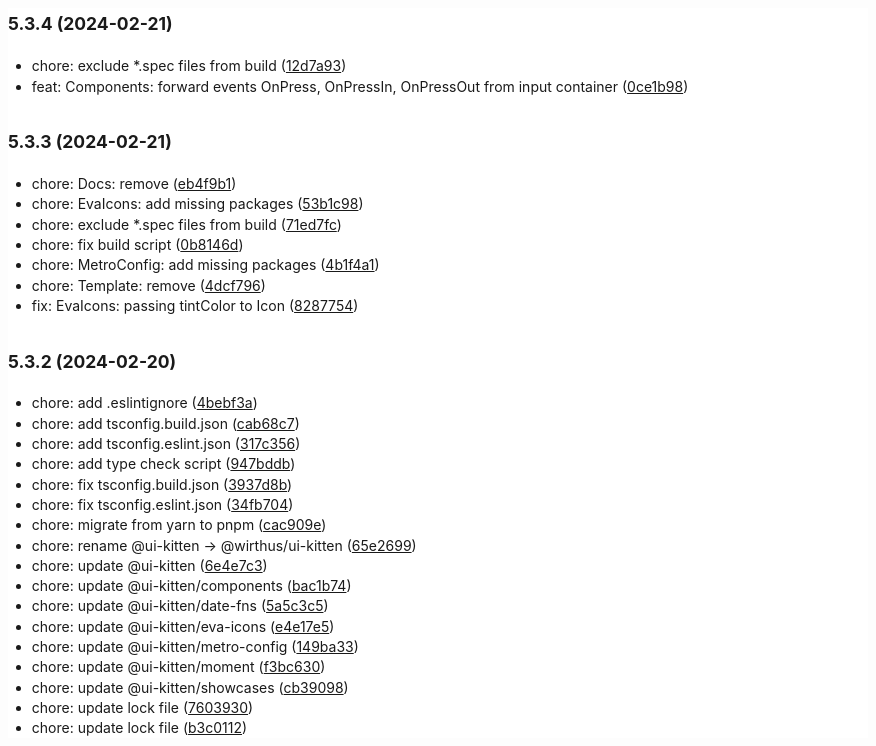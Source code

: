 ## <small>5.3.4 (2024-02-21)</small>

* chore: exclude *.spec files from build ([12d7a93](https://github.com/wirthus/react-native-ui-kitten/commit/12d7a93))
* feat: Components: forward events OnPress, OnPressIn, OnPressOut from input container ([0ce1b98](https://github.com/wirthus/react-native-ui-kitten/commit/0ce1b98))



## <small>5.3.3 (2024-02-21)</small>

* chore: Docs: remove ([eb4f9b1](https://github.com/wirthus/react-native-ui-kitten/commit/eb4f9b1))
* chore: EvaIcons: add missing packages ([53b1c98](https://github.com/wirthus/react-native-ui-kitten/commit/53b1c98))
* chore: exclude *.spec files from build ([71ed7fc](https://github.com/wirthus/react-native-ui-kitten/commit/71ed7fc))
* chore: fix build script ([0b8146d](https://github.com/wirthus/react-native-ui-kitten/commit/0b8146d))
* chore: MetroConfig: add missing packages ([4b1f4a1](https://github.com/wirthus/react-native-ui-kitten/commit/4b1f4a1))
* chore: Template: remove ([4dcf796](https://github.com/wirthus/react-native-ui-kitten/commit/4dcf796))
* fix: EvaIcons: passing tintColor to Icon ([8287754](https://github.com/wirthus/react-native-ui-kitten/commit/8287754))



## <small>5.3.2 (2024-02-20)</small>

* chore: add .eslintignore ([4bebf3a](https://github.com/wirthus/react-native-ui-kitten/commit/4bebf3a))
* chore: add tsconfig.build.json ([cab68c7](https://github.com/wirthus/react-native-ui-kitten/commit/cab68c7))
* chore: add tsconfig.eslint.json ([317c356](https://github.com/wirthus/react-native-ui-kitten/commit/317c356))
* chore: add type check script ([947bddb](https://github.com/wirthus/react-native-ui-kitten/commit/947bddb))
* chore: fix tsconfig.build.json ([3937d8b](https://github.com/wirthus/react-native-ui-kitten/commit/3937d8b))
* chore: fix tsconfig.eslint.json ([34fb704](https://github.com/wirthus/react-native-ui-kitten/commit/34fb704))
* chore: migrate from yarn to pnpm ([cac909e](https://github.com/wirthus/react-native-ui-kitten/commit/cac909e))
* chore: rename @ui-kitten -> @wirthus/ui-kitten ([65e2699](https://github.com/wirthus/react-native-ui-kitten/commit/65e2699))
* chore: update @ui-kitten ([6e4e7c3](https://github.com/wirthus/react-native-ui-kitten/commit/6e4e7c3))
* chore: update @ui-kitten/components ([bac1b74](https://github.com/wirthus/react-native-ui-kitten/commit/bac1b74))
* chore: update @ui-kitten/date-fns ([5a5c3c5](https://github.com/wirthus/react-native-ui-kitten/commit/5a5c3c5))
* chore: update @ui-kitten/eva-icons ([e4e17e5](https://github.com/wirthus/react-native-ui-kitten/commit/e4e17e5))
* chore: update @ui-kitten/metro-config ([149ba33](https://github.com/wirthus/react-native-ui-kitten/commit/149ba33))
* chore: update @ui-kitten/moment ([f3bc630](https://github.com/wirthus/react-native-ui-kitten/commit/f3bc630))
* chore: update @ui-kitten/showcases ([cb39098](https://github.com/wirthus/react-native-ui-kitten/commit/cb39098))
* chore: update lock file ([7603930](https://github.com/wirthus/react-native-ui-kitten/commit/7603930))
* chore: update lock file ([b3c0112](https://github.com/wirthus/react-native-ui-kitten/commit/b3c0112))